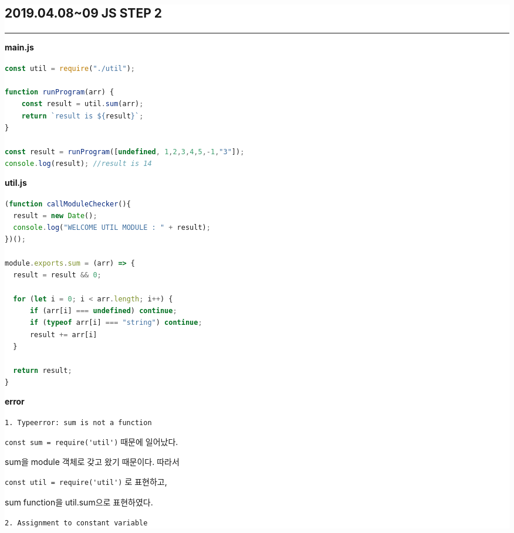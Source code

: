 ## 2019.04.08~09 JS STEP 2

----



**main.js**

```js
const util = require("./util");

function runProgram(arr) {
    const result = util.sum(arr);
    return `result is ${result}`;
}

const result = runProgram([undefined, 1,2,3,4,5,-1,"3"]);
console.log(result); //result is 14
```



**util.js**

```js
(function callModuleChecker(){
  result = new Date();
  console.log("WELCOME UTIL MODULE : " + result);
})();

module.exports.sum = (arr) => {
  result = result && 0;

  for (let i = 0; i < arr.length; i++) {
      if (arr[i] === undefined) continue;
      if (typeof arr[i] === "string") continue;
      result += arr[i]
  }

  return result;
}
```



**error**

```bash
1. Typeerror: sum is not a function
```
 `const sum = require('util')` 때문에 일어났다. 

sum을 module 객체로 갖고 왔기 때문이다. 따라서 

`const util = require('util')` 로 표현하고,

sum function을 util.sum으로 표현하였다.

```bash
2. Assignment to constant variable
```
